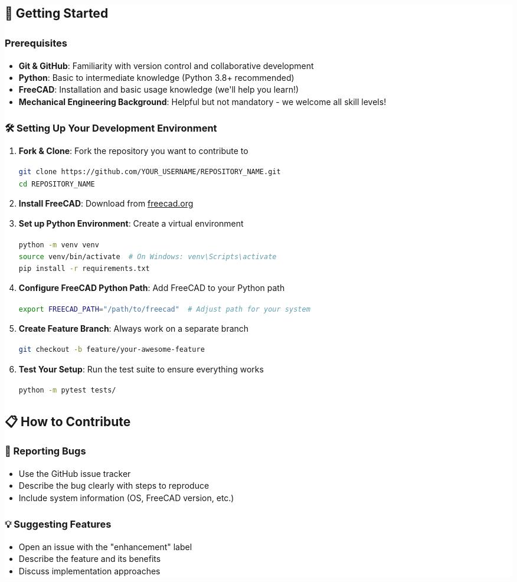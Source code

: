 ## 🚀 Getting Started

### Prerequisites

- **Git & GitHub**: Familiarity with version control and collaborative development
- **Python**: Basic to intermediate knowledge (Python 3.8+ recommended)
- **FreeCAD**: Installation and basic usage knowledge (we'll help you learn!)
- **Mechanical Engineering Background**: Helpful but not mandatory - we welcome all skill levels!

### 🛠️ Setting Up Your Development Environment

1. **Fork & Clone**: Fork the repository you want to contribute to

   ```bash
   git clone https://github.com/YOUR_USERNAME/REPOSITORY_NAME.git
   cd REPOSITORY_NAME
   ```

2. **Install FreeCAD**: Download from [freecad.org](https://www.freecad.org/downloads.php)

3. **Set up Python Environment**: Create a virtual environment

   ```bash
   python -m venv venv
   source venv/bin/activate  # On Windows: venv\Scripts\activate
   pip install -r requirements.txt
   ```

4. **Configure FreeCAD Python Path**: Add FreeCAD to your Python path

   ```bash
   export FREECAD_PATH="/path/to/freecad"  # Adjust path for your system
   ```

5. **Create Feature Branch**: Always work on a separate branch

   ```bash
   git checkout -b feature/your-awesome-feature
   ```

6. **Test Your Setup**: Run the test suite to ensure everything works

   ```bash
   python -m pytest tests/
   ```

## 📋 How to Contribute

### 🐛 Reporting Bugs
- Use the GitHub issue tracker
- Describe the bug clearly with steps to reproduce
- Include system information (OS, FreeCAD version, etc.)

### 💡 Suggesting Features
- Open an issue with the "enhancement" label
- Describe the feature and its benefits
- Discuss implementation approaches
